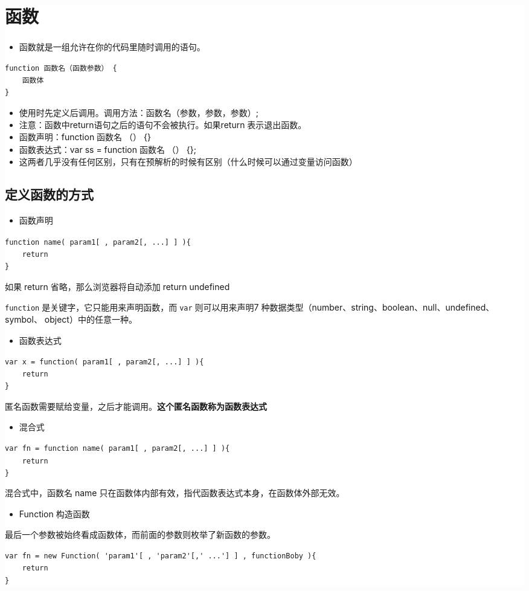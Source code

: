# 函数

- 函数就是一组允许在你的代码里随时调用的语句。
~~~
function 函数名（函数参数） {
	函数体
}
~~~
- 使用时先定义后调用。调用方法：函数名（参数，参数，参数）;
- 注意：函数中return语句之后的语句不会被执行。如果return  表示退出函数。
- 函数声明：function 函数名 （） {}
- 函数表达式：var ss = function 函数名 （） {};
- 这两者几乎没有任何区别，只有在预解析的时候有区别（什么时候可以通过变量访问函数）
## 定义函数的方式

- 函数声明

~~~
function name( param1[ , param2[, ...] ] ){
    return
}
~~~

如果 return 省略，那么浏览器将自动添加 return undefined

`function` 是关键字，它只能用来声明函数，而 `var` 则可以用来声明7   种数据类型（number、string、boolean、null、undefined、symbol、    object）中的任意一种。

- 函数表达式

~~~
var x = function( param1[ , param2[, ...] ] ){
    return 
}
~~~

匿名函数需要赋给变量，之后才能调用。**这个匿名函数称为函数表达式**

- 混合式

~~~
var fn = function name( param1[ , param2[, ...] ] ){
    return 
}
~~~

混合式中，函数名 name 只在函数体内部有效，指代函数表达式本身，在函数体外部无效。

- Function 构造函数

最后一个参数被始终看成函数体，而前面的参数则枚举了新函数的参数。

~~~
var fn = new Function( 'param1'[ , 'param2'[,' ...'] ] , functionBoby ){
    return 
}
~~~

